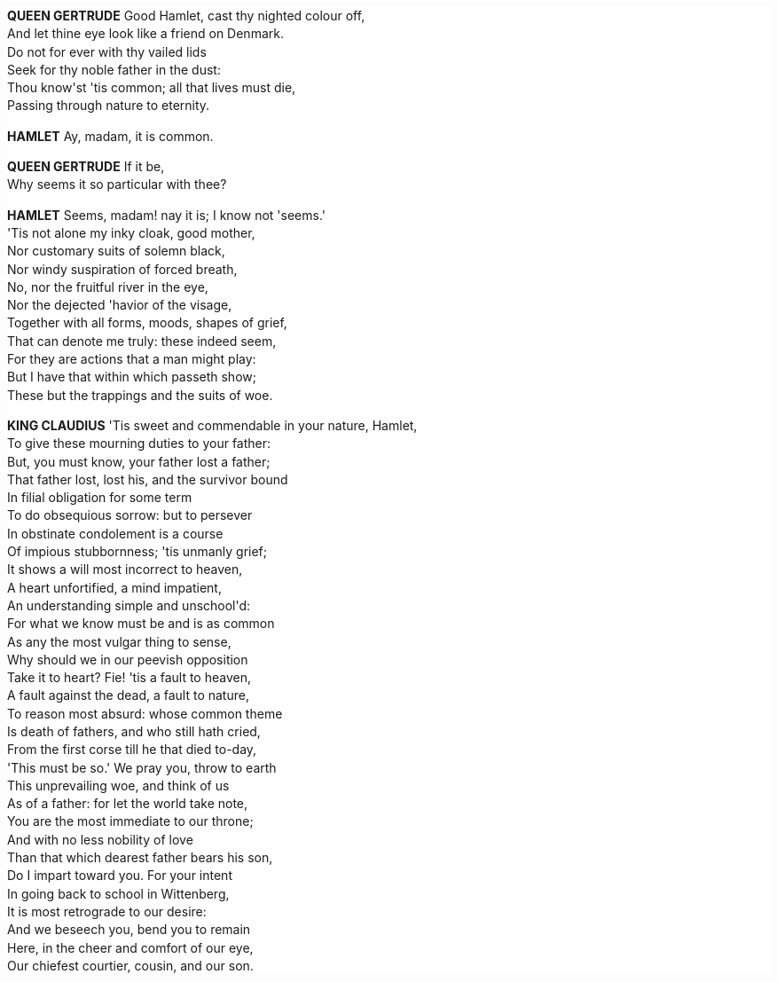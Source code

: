 **QUEEN GERTRUDE**
Good Hamlet, cast thy nighted colour off,  
And let thine eye look like a friend on Denmark.  
Do not for ever with thy vailed lids  
Seek for thy noble father in the dust:  
Thou know'st 'tis common; all that lives must die,  
Passing through nature to eternity.  


**HAMLET**
Ay, madam, it is common.  


**QUEEN GERTRUDE**
If it be,  
Why seems it so particular with thee?  


**HAMLET**
Seems, madam! nay it is; I know not 'seems.'  
'Tis not alone my inky cloak, good mother,  
Nor customary suits of solemn black,  
Nor windy suspiration of forced breath,  
No, nor the fruitful river in the eye,  
Nor the dejected 'havior of the visage,  
Together with all forms, moods, shapes of grief,  
That can denote me truly: these indeed seem,  
For they are actions that a man might play:  
But I have that within which passeth show;  
These but the trappings and the suits of woe.  


**KING CLAUDIUS**
'Tis sweet and commendable in your nature, Hamlet,  
To give these mourning duties to your father:  
But, you must know, your father lost a father;  
That father lost, lost his, and the survivor bound  
In filial obligation for some term  
To do obsequious sorrow: but to persever  
In obstinate condolement is a course  
Of impious stubbornness; 'tis unmanly grief;  
It shows a will most incorrect to heaven,  
A heart unfortified, a mind impatient,  
An understanding simple and unschool'd:  
For what we know must be and is as common  
As any the most vulgar thing to sense,  
Why should we in our peevish opposition  
Take it to heart? Fie! 'tis a fault to heaven,  
A fault against the dead, a fault to nature,  
To reason most absurd: whose common theme  
Is death of fathers, and who still hath cried,  
From the first corse till he that died to-day,  
'This must be so.' We pray you, throw to earth  
This unprevailing woe, and think of us  
As of a father: for let the world take note,  
You are the most immediate to our throne;  
And with no less nobility of love  
Than that which dearest father bears his son,  
Do I impart toward you. For your intent  
In going back to school in Wittenberg,  
It is most retrograde to our desire:  
And we beseech you, bend you to remain  
Here, in the cheer and comfort of our eye,  
Our chiefest courtier, cousin, and our son.  
